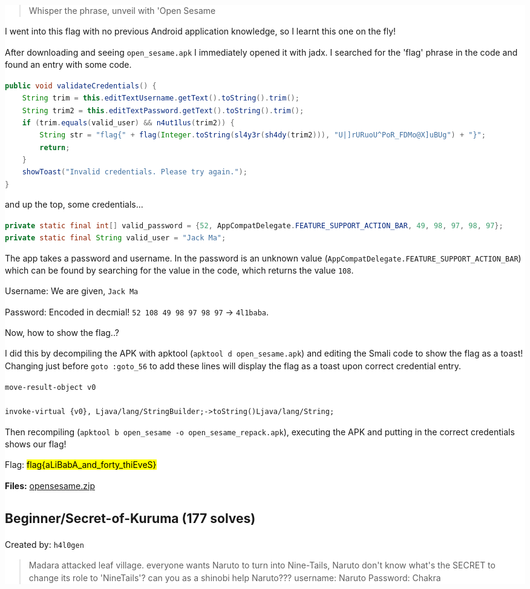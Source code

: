 > Whisper the phrase, unveil with 'Open Sesame

I went into this flag with no previous Android application knowledge, so I learnt this one on the fly!

After downloading and seeing `open_sesame.apk` I immediately opened it with jadx. I searched for the 'flag' phrase in the code and found an entry with some code.

```java
public void validateCredentials() {
	String trim = this.editTextUsername.getText().toString().trim();
	String trim2 = this.editTextPassword.getText().toString().trim();
	if (trim.equals(valid_user) && n4ut1lus(trim2)) {
		String str = "flag{" + flag(Integer.toString(sl4y3r(sh4dy(trim2))), "U|]rURuoU^PoR_FDMo@X]uBUg") + "}";
		return;
	}
	showToast("Invalid credentials. Please try again.");
}
```
and up the top, some credentials...

```java
private static final int[] valid_password = {52, AppCompatDelegate.FEATURE_SUPPORT_ACTION_BAR, 49, 98, 97, 98, 97};
private static final String valid_user = "Jack Ma";
```
The app takes a password and username. In the password is an unknown value (`AppCompatDelegate.FEATURE_SUPPORT_ACTION_BAR`) which can be found by searching for the value in the code, which returns the value `108`.

Username: We are given, `Jack Ma`

Password: Encoded in decmial! `52 108 49 98 97 98 97` -> `4l1baba`.

Now, how to show the flag..?

I did this by decompiling the APK with apktool (`apktool d open_sesame.apk`) and editing the Smali code to show the flag as a toast! Changing just before `goto :goto_56` to add these lines will display the flag as a toast upon correct credential entry.

```
move-result-object v0

invoke-virtual {v0}, Ljava/lang/StringBuilder;->toString()Ljava/lang/String;
```

Then recompiling (`apktool b open_sesame -o open_sesame_repack.apk`), executing the APK and putting in the correct credentials shows our flag!

Flag: <mark>flag{aLiBabA_and_forty_thiEveS}</mark>

**Files:** [opensesame.zip](https://web.archive.org/web/20231218155829/https://staticbckdr.infoseciitr.in/opensesame.zip)

## Beginner/Secret-of-Kuruma (177 solves)
Created by: `h4l0gen`
> Madara attacked leaf village. everyone wants Naruto to turn into Nine-Tails, Naruto don't know what's the SECRET to change its role to 'NineTails'? can you as a shinobi help Naruto??? username: Naruto Password: Chakra
